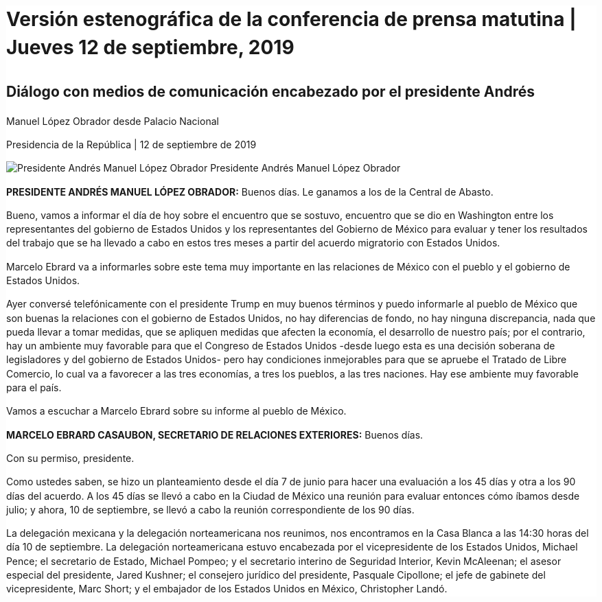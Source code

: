 #  Versión estenográfica de la conferencia de prensa matutina | Jueves 12 de septiembre, 2019 

##  Diálogo con medios de comunicación encabezado por el presidente Andrés
Manuel López Obrador desde Palacio Nacional

Presidencia de la República | 12 de septiembre de 2019 

![Presidente Andrés Manuel López
Obrador](https://www.gob.mx/cms/uploads/article/main_image/85707/WhatsApp_Image_2019-09-12_at_07.03.37.jpeg)
Presidente Andrés Manuel López Obrador

**PRESIDENTE ANDRÉS MANUEL LÓPEZ OBRADOR:** Buenos días. Le ganamos a los de
la Central de Abasto.

Bueno, vamos a informar el día de hoy sobre el encuentro que se sostuvo,
encuentro que se dio en Washington entre los representantes del gobierno de
Estados Unidos y los representantes del Gobierno de México para evaluar y
tener los resultados del trabajo que se ha llevado a cabo en estos tres meses
a partir del acuerdo migratorio con Estados Unidos.

Marcelo Ebrard va a informarles sobre este tema muy importante en las
relaciones de México con el pueblo y el gobierno de Estados Unidos.

Ayer conversé telefónicamente con el presidente Trump en muy buenos términos y
puedo informarle al pueblo de México que son buenas la relaciones con el
gobierno de Estados Unidos, no hay diferencias de fondo, no hay ninguna
discrepancia, nada que pueda llevar a tomar medidas, que se apliquen medidas
que afecten la economía, el desarrollo de nuestro país; por el contrario, hay
un ambiente muy favorable para que el Congreso de Estados Unidos -desde luego
esta es una decisión soberana de legisladores y del gobierno de Estados
Unidos- pero hay condiciones inmejorables para que se apruebe el Tratado de
Libre Comercio, lo cual va a favorecer a las tres economías, a tres los
pueblos, a las tres naciones. Hay ese ambiente muy favorable para el país.

Vamos a escuchar a Marcelo Ebrard sobre su informe al pueblo de México.

**MARCELO EBRARD CASAUBON, SECRETARIO DE RELACIONES EXTERIORES:** Buenos días.

Con su permiso, presidente.

Como ustedes saben, se hizo un planteamiento desde el día 7 de junio para
hacer una evaluación a los 45 días y otra a los 90 días del acuerdo. A los 45
días se llevó a cabo en la Ciudad de México una reunión para evaluar entonces
cómo íbamos desde julio; y ahora, 10 de septiembre, se llevó a cabo la reunión
correspondiente de los 90 días.

La delegación mexicana y la delegación norteamericana nos reunimos, nos
encontramos en la Casa Blanca a las 14:30 horas del día 10 de septiembre. La
delegación norteamericana estuvo encabezada por el vicepresidente de los
Estados Unidos, Michael Pence; el secretario de Estado, Michael Pompeo; y el
secretario interino de Seguridad Interior, Kevin McAleenan; el asesor especial
del presidente, Jared Kushner; el consejero jurídico del presidente, Pasquale
Cipollone; el jefe de gabinete del vicepresidente, Marc Short; y el embajador
de los Estados Unidos en México, Christopher Landó.
